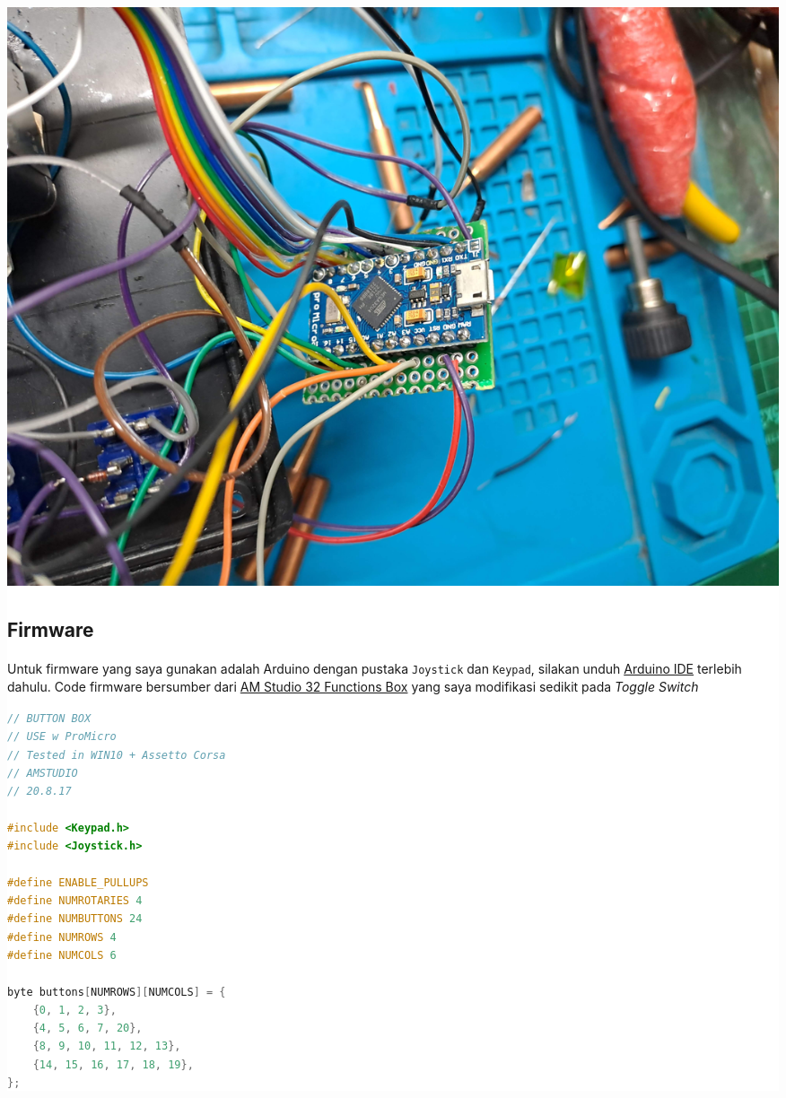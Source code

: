 ![Wiring Promicro](./_assets/wiring-promicro.jpg)

## Firmware

Untuk firmware yang saya gunakan adalah Arduino dengan pustaka `Joystick` dan `Keypad`, silakan unduh [Arduino IDE](https://www.arduino.cc/en/software) terlebih dahulu. Code firmware bersumber dari [AM Studio 32 Functions Box](https://github.com/AM-STUDIO/32-FUNCTION-BUTTON-BOX/blob/master/ARDUINO_BUTTON_BOXV2.ino) yang saya modifikasi sedikit pada *Toggle Switch*

```c title="Arduino_Button_Box_v1.ino" showLineNumbers
// BUTTON BOX
// USE w ProMicro
// Tested in WIN10 + Assetto Corsa
// AMSTUDIO
// 20.8.17

#include <Keypad.h>
#include <Joystick.h>

#define ENABLE_PULLUPS
#define NUMROTARIES 4
#define NUMBUTTONS 24
#define NUMROWS 4
#define NUMCOLS 6

byte buttons[NUMROWS][NUMCOLS] = {
    {0, 1, 2, 3},
    {4, 5, 6, 7, 20},
    {8, 9, 10, 11, 12, 13},
    {14, 15, 16, 17, 18, 19},
};
```